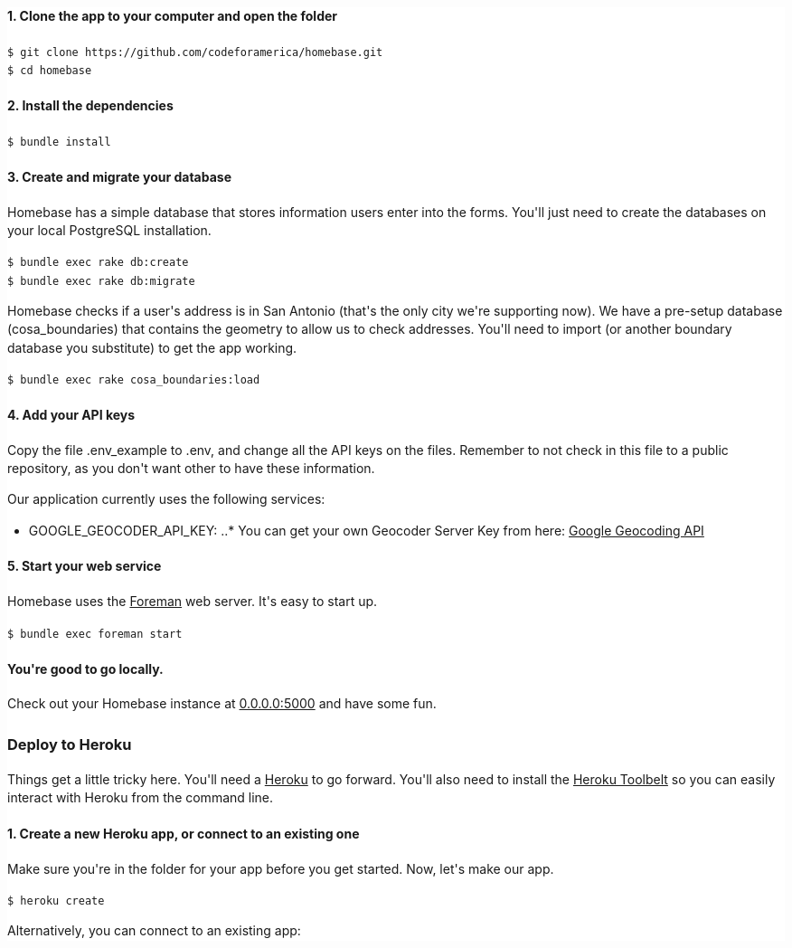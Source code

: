 #### 1. Clone the app to your computer and open the folder

    $ git clone https://github.com/codeforamerica/homebase.git
    $ cd homebase

#### 2. Install the dependencies

    $ bundle install

#### 3. Create and migrate your database

Homebase has a simple database that stores information users enter into the forms. You'll just need to create the databases on your local PostgreSQL installation.

    $ bundle exec rake db:create
    $ bundle exec rake db:migrate

Homebase checks if a user's address is in San Antonio (that's the only city we're supporting now). We have a pre-setup database (cosa_boundaries) that contains the geometry to allow us to check addresses. You'll need to import (or another boundary database you substitute) to get the app working.

    $ bundle exec rake cosa_boundaries:load

#### 4. Add your API keys

Copy the file .env_example to .env, and change all the API keys on the files.  Remember to not check in this file to a public repository, as you don't want other to have these information.

Our application currently uses the following services: 

* GOOGLE_GEOCODER_API_KEY:
..* You can get your own Geocoder Server Key from here: [Google Geocoding API](https://developers.google.com/maps/documentation/geocoding/)

#### 5. Start your web service

Homebase uses the [Foreman](http://theforeman.org/) web server. It's easy to start up.

    $ bundle exec foreman start

#### You're good to go locally.

Check out your Homebase instance at [0.0.0.0:5000](http://0.0.0.0:5000) and have some fun.

### Deploy to Heroku

Things get a little tricky here. You'll need a [Heroku](https://heroku.com) to go forward. You'll also need to install the [Heroku Toolbelt](https://toolbelt.heroku.com/) so you can easily interact with Heroku from the command line.

#### 1. Create a new Heroku app, or connect to an existing one

Make sure you're in the folder for your app before you get started. Now, let's make our app.

    $ heroku create

Alternatively, you can connect to an existing app:
